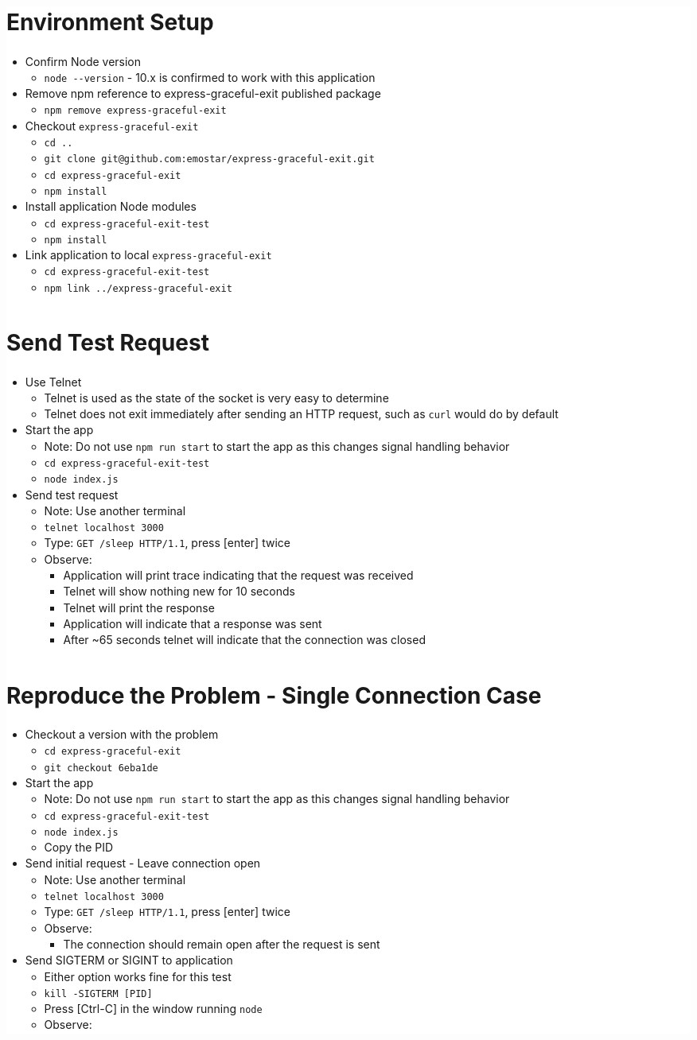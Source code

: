 
# Environment Setup

* Confirm Node version
  * `node --version` - 10.x is confirmed to work with this application
* Remove npm reference to express-graceful-exit published package
  * `npm remove express-graceful-exit`
* Checkout `express-graceful-exit`
  * `cd ..`
  * `git clone git@github.com:emostar/express-graceful-exit.git`
  * `cd express-graceful-exit`
  * `npm install`
* Install application Node modules
  * `cd express-graceful-exit-test`
  * `npm install`
* Link application to local `express-graceful-exit`
  * `cd express-graceful-exit-test`
  * `npm link ../express-graceful-exit`

# Send Test Request

* Use Telnet
  * Telnet is used as the state of the socket is very easy to determine
  * Telnet does not exit immediately after sending an HTTP request, such as `curl` would do by default
* Start the app
  * Note: Do not use `npm run start` to start the app as this changes signal handling behavior
  * `cd express-graceful-exit-test`
  * `node index.js`
* Send test request
  * Note: Use another terminal
  * `telnet localhost 3000`
  * Type: `GET /sleep HTTP/1.1`, press [enter] twice
  * Observe:
    * Application will print trace indicating that the request was received
    * Telnet will show nothing new for 10 seconds
    * Telnet will print the response
    * Application will indicate that a response was sent
    * After ~65 seconds telnet will indicate that the connection was closed

# Reproduce the Problem - Single Connection Case

* Checkout a version with the problem
  * `cd express-graceful-exit`
  * `git checkout 6eba1de`
* Start the app
  * Note: Do not use `npm run start` to start the app as this changes signal handling behavior
  * `cd express-graceful-exit-test`
  * `node index.js`
  * Copy the PID
* Send initial request - Leave connection open
  * Note: Use another terminal
  * `telnet localhost 3000`
  * Type: `GET /sleep HTTP/1.1`, press [enter] twice
  * Observe:
    * The connection should remain open after the request is sent
* Send SIGTERM or SIGINT to application
  * Either option works fine for this test
  * `kill -SIGTERM [PID]`
  * Press [Ctrl-C] in the window running `node`
  * Observe: